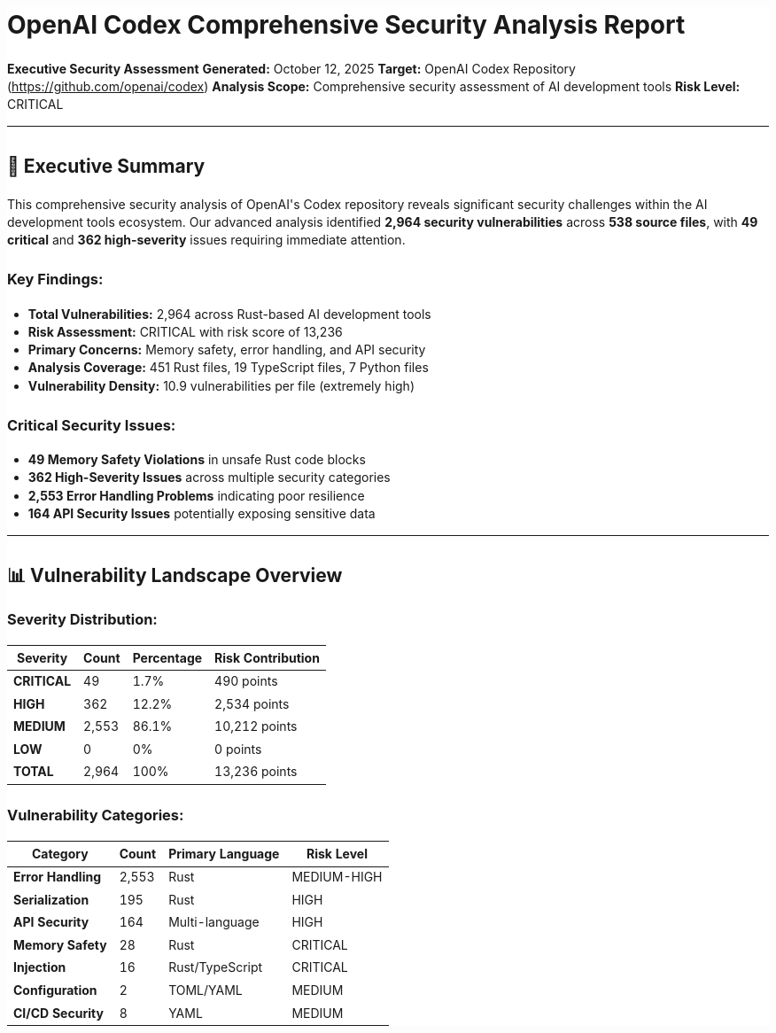 # OpenAI Codex Comprehensive Security Analysis Report

**Executive Security Assessment**
**Generated:** October 12, 2025
**Target:** OpenAI Codex Repository (https://github.com/openai/codex)
**Analysis Scope:** Comprehensive security assessment of AI development tools
**Risk Level:** CRITICAL

---

## 🎯 Executive Summary

This comprehensive security analysis of OpenAI's Codex repository reveals significant security challenges within the AI development tools ecosystem. Our advanced analysis identified **2,964 security vulnerabilities** across **538 source files**, with **49 critical** and **362 high-severity** issues requiring immediate attention.

### Key Findings:
- **Total Vulnerabilities:** 2,964 across Rust-based AI development tools
- **Risk Assessment:** CRITICAL with risk score of 13,236
- **Primary Concerns:** Memory safety, error handling, and API security
- **Analysis Coverage:** 451 Rust files, 19 TypeScript files, 7 Python files
- **Vulnerability Density:** 10.9 vulnerabilities per file (extremely high)

### Critical Security Issues:
- **49 Memory Safety Violations** in unsafe Rust code blocks
- **362 High-Severity Issues** across multiple security categories
- **2,553 Error Handling Problems** indicating poor resilience
- **164 API Security Issues** potentially exposing sensitive data

---

## 📊 Vulnerability Landscape Overview

### Severity Distribution:
| Severity | Count | Percentage | Risk Contribution |
|----------|-------|------------|-------------------|
| **CRITICAL** | 49 | 1.7% | 490 points |
| **HIGH** | 362 | 12.2% | 2,534 points |
| **MEDIUM** | 2,553 | 86.1% | 10,212 points |
| **LOW** | 0 | 0% | 0 points |
| **TOTAL** | 2,964 | 100% | 13,236 points |

### Vulnerability Categories:
| Category | Count | Primary Language | Risk Level |
|----------|-------|------------------|------------|
| **Error Handling** | 2,553 | Rust | MEDIUM-HIGH |
| **Serialization** | 195 | Rust | HIGH |
| **API Security** | 164 | Multi-language | HIGH |
| **Memory Safety** | 28 | Rust | CRITICAL |
| **Injection** | 16 | Rust/TypeScript | CRITICAL |
| **Configuration** | 2 | TOML/YAML | MEDIUM |
| **CI/CD Security** | 8 | YAML | MEDIUM |